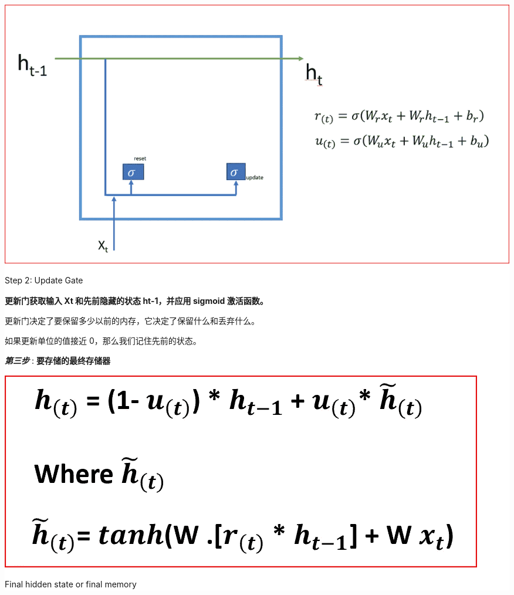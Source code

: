 ![](img/62b790504c2abd61bfda26f23fa9629c.png)

Step 2: Update Gate

**更新门获取输入 Xt 和先前隐藏的状态 ht-1，并应用 sigmoid 激活函数。**

更新门决定了要保留多少以前的内存，它决定了保留什么和丢弃什么。

如果更新单位的值接近 0，那么我们记住先前的状态。

***第三步*** : **要存储的最终存储器**

![](img/1fdd386623a90f6e0534c41fba945776.png)

Final hidden state or final memory
